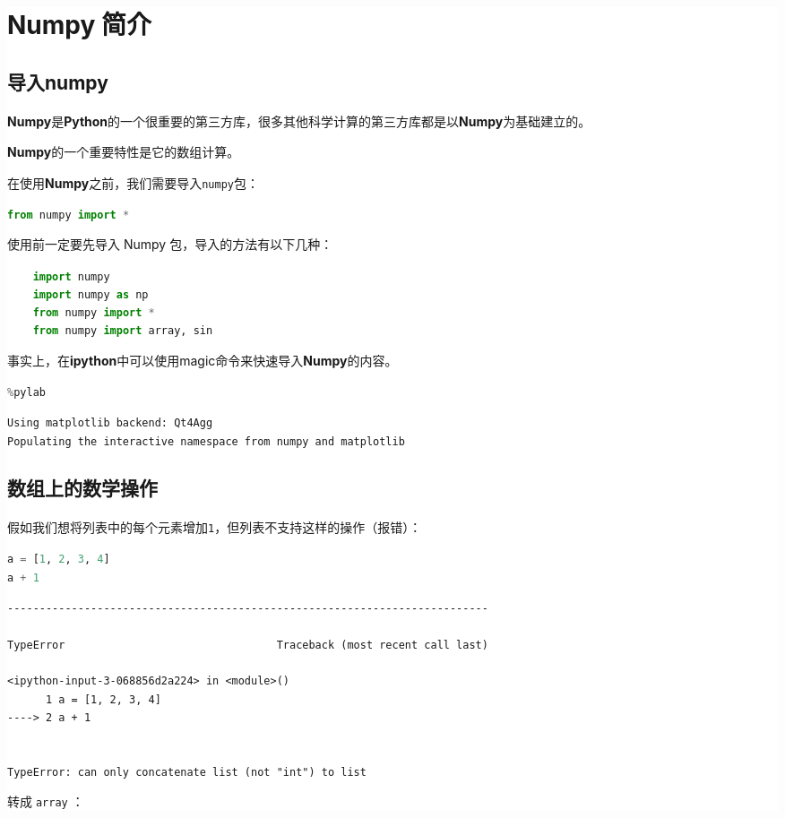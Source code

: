 # Numpy 简介

## 导入numpy

**Numpy**是**Python**的一个很重要的第三方库，很多其他科学计算的第三方库都是以**Numpy**为基础建立的。

**Numpy**的一个重要特性是它的数组计算。

在使用**Numpy**之前，我们需要导入`numpy`包：


```python
from numpy import *
```

使用前一定要先导入 Numpy 包，导入的方法有以下几种：

```python    
    import numpy
    import numpy as np
    from numpy import *
    from numpy import array, sin
```

事实上，在**ipython**中可以使用magic命令来快速导入**Numpy**的内容。


```python
%pylab
```

    Using matplotlib backend: Qt4Agg
    Populating the interactive namespace from numpy and matplotlib


## 数组上的数学操作

假如我们想将列表中的每个元素增加`1`，但列表不支持这样的操作（报错）：


```python
a = [1, 2, 3, 4]
a + 1
```


    ---------------------------------------------------------------------------

    TypeError                                 Traceback (most recent call last)

    <ipython-input-3-068856d2a224> in <module>()
          1 a = [1, 2, 3, 4]
    ----> 2 a + 1
    

    TypeError: can only concatenate list (not "int") to list


转成 `array` ：
